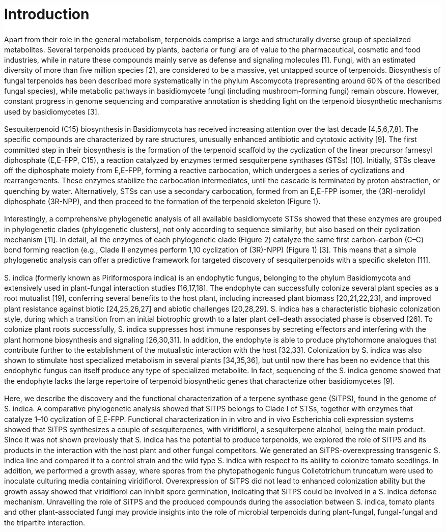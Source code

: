 # Introduction

Apart from their role in the general metabolism, terpenoids comprise a large and structurally diverse group of specialized metabolites. Several terpenoids produced by plants, bacteria or fungi are of value to the pharmaceutical, cosmetic and food industries, while in nature these compounds mainly serve as defense and signaling molecules [1]. Fungi, with an estimated diversity of more than five million species [2], are considered to be a massive, yet untapped source of terpenoids. Biosynthesis of fungal terpenoids has been described more systematically in the phylum Ascomycota (representing around 60% of the described fungal species), while metabolic pathways in basidiomycete fungi (including mushroom-forming fungi) remain obscure. However, constant progress in genome sequencing and comparative annotation is shedding light on the terpenoid biosynthetic mechanisms used by basidiomycetes [3].

Sesquiterpenoid (C15) biosynthesis in Basidiomycota has received increasing attention over the last decade [4,5,6,7,8]. The specific compounds are characterized by rare structures, unusually enhanced antibiotic and cytotoxic activity [9]. The first committed step in their biosynthesis is the formation of the terpenoid scaffold by the cyclization of the linear precursor farnesyl diphosphate (E,E-FPP, C15), a reaction catalyzed by enzymes termed sesquiterpene synthases (STSs) [10]. Initially, STSs cleave off the diphosphate moiety from E,E-FPP, forming a reactive carbocation, which undergoes a series of cyclizations and rearrangements. These enzymes stabilize the carbocation intermediates, until the cascade is terminated by proton abstraction, or quenching by water. Alternatively, STSs can use a secondary carbocation, formed from an E,E-FPP isomer, the (3R)-nerolidyl diphosphate (3R-NPP), and then proceed to the formation of the terpenoid skeleton (Figure 1).

Interestingly, a comprehensive phylogenetic analysis of all available basidiomycete STSs showed that these enzymes are grouped in phylogenetic clades (phylogenetic clusters), not only according to sequence similarity, but also based on their cyclization mechanism [11]. In detail, all the enzymes of each phylogenetic clade (Figure 2) catalyze the same first carbon–carbon (C–C) bond forming reaction (e.g., Clade II enzymes perform 1,10 cyclization of (3R)-NPP) (Figure 1) [3]. This means that a simple phylogenetic analysis can offer a predictive framework for targeted discovery of sesquiterpenoids with a specific skeleton [11].

S. indica (formerly known as Piriformospora indica) is an endophytic fungus, belonging to the phylum Basidiomycota and extensively used in plant-fungal interaction studies [16,17,18]. The endophyte can successfully colonize several plant species as a root mutualist [19], conferring several benefits to the host plant, including increased plant biomass [20,21,22,23], and improved plant resistance against biotic [24,25,26,27] and abiotic challenges [20,28,29]. S. indica has a characteristic biphasic colonization style, during which a transition from an initial biotrophic growth to a later plant cell-death associated phase is observed [26]. To colonize plant roots successfully, S. indica suppresses host immune responses by secreting effectors and interfering with the plant hormone biosynthesis and signaling [26,30,31]. In addition, the endophyte is able to produce phytohormone analogues that contribute further to the establishment of the mutualistic interaction with the host [32,33]. Colonization by S. indica was also shown to stimulate host specialized metabolism in several plants [34,35,36], but until now there has been no evidence that this endophytic fungus can itself produce any type of specialized metabolite. In fact, sequencing of the S. indica genome showed that the endophyte lacks the large repertoire of terpenoid biosynthetic genes that characterize other basidiomycetes [9].

Here, we describe the discovery and the functional characterization of a terpene synthase gene (SiTPS), found in the genome of S. indica. A comparative phylogenetic analysis showed that SiTPS belongs to Clade I of STSs, together with enzymes that catalyze 1–10 cyclization of E,E-FPP. Functional characterization in in vitro and in vivo Escherichia coli expression systems showed that SiTPS synthesizes a couple of sesquiterpenes, with viridiflorol, a sesquiterpene alcohol, being the main product. Since it was not shown previously that S. indica has the potential to produce terpenoids, we explored the role of SiTPS and its products in the interaction with the host plant and other fungal competitors. We generated an SiTPS-overexpressing transgenic S. indica line and compared it to a control strain and the wild type S. indica with respect to its ability to colonize tomato seedlings. In addition, we performed a growth assay, where spores from the phytopathogenic fungus Colletotrichum truncatum were used to inoculate culturing media containing viridiflorol. Overexpression of SiTPS did not lead to enhanced colonization ability but the growth assay showed that viridiflorol can inhibit spore germination, indicating that SiTPS could be involved in a S. indica defense mechanism. Unravelling the role of SiTPS and the produced compounds during the association between S. indica, tomato plants and other plant-associated fungi may provide insights into the role of microbial terpenoids during plant-fungal, fungal-fungal and the tripartite interaction.

